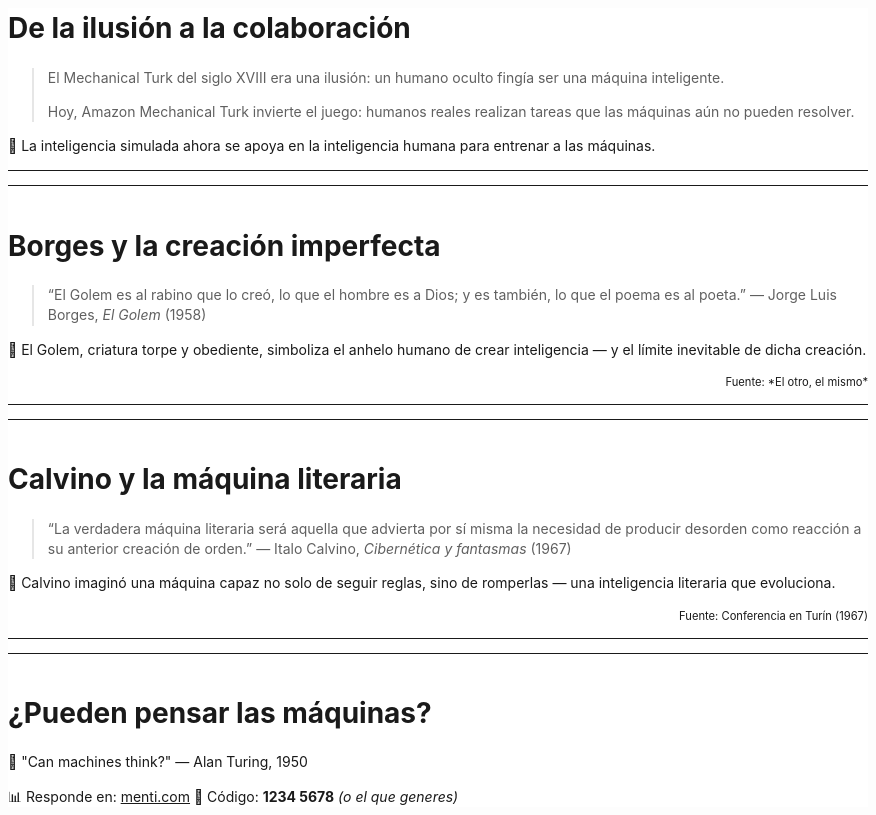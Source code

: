 # De la ilusión a la colaboración

> El Mechanical Turk del siglo XVIII era una ilusión: un humano oculto fingía ser una máquina inteligente.
>
> Hoy, Amazon Mechanical Turk invierte el juego: humanos reales realizan tareas que las máquinas aún no pueden resolver.

🎯 La inteligencia simulada ahora se apoya en la inteligencia humana para entrenar a las máquinas.

---
---

# Borges y la creación imperfecta

> “El Golem es al rabino que lo creó, lo que el hombre es a Dios;
> y es también, lo que el poema es al poeta.”
> — Jorge Luis Borges, *El Golem* (1958)

📜 El Golem, criatura torpe y obediente, simboliza el anhelo humano de crear inteligencia — y el límite inevitable de dicha creación.

<div style="text-align: right; font-size: 0.8em;">
Fuente: *El otro, el mismo*
</div>

---
---

# Calvino y la máquina literaria

> “La verdadera máquina literaria será aquella que advierta por sí misma
> la necesidad de producir desorden como reacción a su anterior creación de orden.”
> — Italo Calvino, *Cibernética y fantasmas* (1967)

🧠 Calvino imaginó una máquina capaz no solo de seguir reglas,
sino de romperlas — una inteligencia literaria que evoluciona.

<div style="text-align: right; font-size: 0.8em;">
Fuente: Conferencia en Turín (1967)
</div>

---
---

# ¿Pueden pensar las máquinas?

🧠 "Can machines think?" — Alan Turing, 1950

📊 Responde en: [menti.com](https://www.menti.com)
🔑 Código: **1234 5678** *(o el que generes)*
